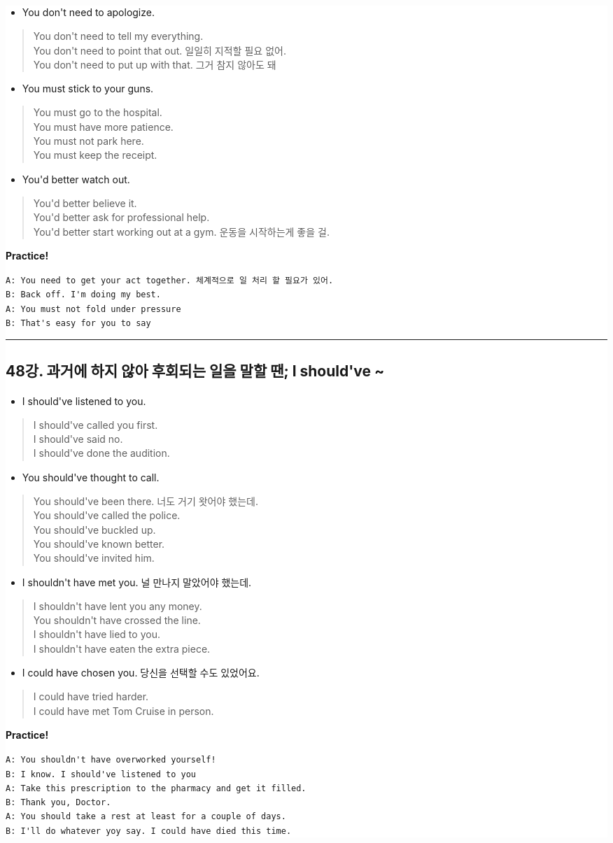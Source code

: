 - You don't need to apologize.
> You don't need to tell my everything.<br>
> You don't need to point that out. 일일히 지적할 필요 없어.<br>
> You don't need to put up with that. 그거 참지 않아도 돼<br>

- You must stick to your guns.
> You must go to the hospital.<br>
> You must have more patience.<br>
> You must not park here.<br>
> You must keep the receipt.<br>

- You'd better watch out.
> You'd better believe it.<br>
> You'd better ask for professional help.<br>
> You'd better start working out at a gym. 운동을 시작하는게 좋을 걸.<br>

**Practice!**

    A: You need to get your act together. 체계적으로 일 처리 할 필요가 있어.
    B: Back off. I'm doing my best.
    A: You must not fold under pressure
    B: That's easy for you to say

***

## 48강. 과거에 하지 않아 후회되는 일을 말할 땐; I should've ~
- I should've listened to you.
> I should've called you first.<br>
> I should've said no.<br>
> I should've done the audition.<br>

- You should've thought to call.
> You should've been there. 너도 거기 왓어야 했는데.<br>
> You should've called the police.<br>
> You should've buckled up.<br>
> You should've known better.<br>
> You should've invited him.<br>

- I shouldn't have met you. 널 만나지 말았어야 했는데.
> I shouldn't have lent you any money.<br>
> You shouldn't have crossed the line.<br>
> I shouldn't have lied to you.<br>
> I shouldn't have eaten the extra piece.<br>

- I could have chosen you. 당신을 선택할 수도 있었어요.
> I could have tried harder.<br>
> I could have met Tom Cruise in person.<br>

**Practice!**

    A: You shouldn't have overworked yourself!
    B: I know. I should've listened to you
    A: Take this prescription to the pharmacy and get it filled.
    B: Thank you, Doctor.
    A: You should take a rest at least for a couple of days.
    B: I'll do whatever yoy say. I could have died this time.
